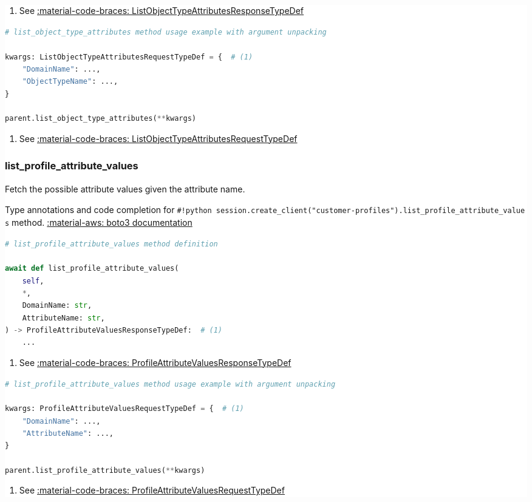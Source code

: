 1. See [:material-code-braces: ListObjectTypeAttributesResponseTypeDef](./type_defs.md#listobjecttypeattributesresponsetypedef) 


```python
# list_object_type_attributes method usage example with argument unpacking

kwargs: ListObjectTypeAttributesRequestTypeDef = {  # (1)
    "DomainName": ...,
    "ObjectTypeName": ...,
}

parent.list_object_type_attributes(**kwargs)
```

1. See [:material-code-braces: ListObjectTypeAttributesRequestTypeDef](./type_defs.md#listobjecttypeattributesrequesttypedef) 

### list\_profile\_attribute\_values

Fetch the possible attribute values given the attribute name.

Type annotations and code completion for `#!python session.create_client("customer-profiles").list_profile_attribute_values` method.
[:material-aws: boto3 documentation](https://boto3.amazonaws.com/v1/documentation/api/latest/reference/services/customer-profiles/client/list_profile_attribute_values.html)

```python
# list_profile_attribute_values method definition

await def list_profile_attribute_values(
    self,
    *,
    DomainName: str,
    AttributeName: str,
) -> ProfileAttributeValuesResponseTypeDef:  # (1)
    ...
```

1. See [:material-code-braces: ProfileAttributeValuesResponseTypeDef](./type_defs.md#profileattributevaluesresponsetypedef) 


```python
# list_profile_attribute_values method usage example with argument unpacking

kwargs: ProfileAttributeValuesRequestTypeDef = {  # (1)
    "DomainName": ...,
    "AttributeName": ...,
}

parent.list_profile_attribute_values(**kwargs)
```

1. See [:material-code-braces: ProfileAttributeValuesRequestTypeDef](./type_defs.md#profileattributevaluesrequesttypedef) 
